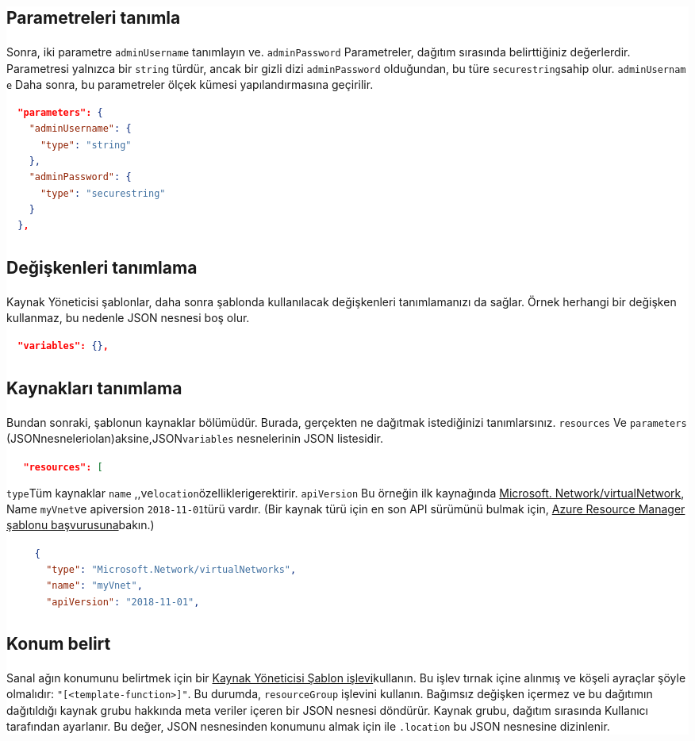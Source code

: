 ## <a name="define-parameters"></a>Parametreleri tanımla
Sonra, iki parametre `adminUsername` tanımlayın ve. `adminPassword` Parametreler, dağıtım sırasında belirttiğiniz değerlerdir. Parametresi yalnızca bir `string` türdür, ancak bir gizli dizi `adminPassword` olduğundan, bu türe `securestring`sahip olur. `adminUsername` Daha sonra, bu parametreler ölçek kümesi yapılandırmasına geçirilir.

```json
  "parameters": {
    "adminUsername": {
      "type": "string"
    },
    "adminPassword": {
      "type": "securestring"
    }
  },
```
## <a name="define-variables"></a>Değişkenleri tanımlama
Kaynak Yöneticisi şablonlar, daha sonra şablonda kullanılacak değişkenleri tanımlamanızı da sağlar. Örnek herhangi bir değişken kullanmaz, bu nedenle JSON nesnesi boş olur.

```json
  "variables": {},
```

## <a name="define-resources"></a>Kaynakları tanımlama
Bundan sonraki, şablonun kaynaklar bölümüdür. Burada, gerçekten ne dağıtmak istediğinizi tanımlarsınız. `resources` Ve `parameters` (JSONnesneleriolan)aksine,JSON`variables` nesnelerinin JSON listesidir.

```json
   "resources": [
```

`type`Tüm kaynaklar `name` ,,ve`location`özelliklerigerektirir. `apiVersion` Bu örneğin ilk kaynağında [Microsoft. Network/virtualNetwork](/azure/templates/microsoft.network/virtualnetworks), Name `myVnet`ve apiversion `2018-11-01`türü vardır. (Bir kaynak türü için en son API sürümünü bulmak için, [Azure Resource Manager şablonu başvurusuna](/azure/templates/)bakın.)

```json
     {
       "type": "Microsoft.Network/virtualNetworks",
       "name": "myVnet",
       "apiVersion": "2018-11-01",
```

## <a name="specify-location"></a>Konum belirt
Sanal ağın konumunu belirtmek için bir [Kaynak Yöneticisi Şablon işlevi](../azure-resource-manager/resource-group-template-functions.md)kullanın. Bu işlev tırnak içine alınmış ve köşeli ayraçlar şöyle olmalıdır: `"[<template-function>]"`. Bu durumda, `resourceGroup` işlevini kullanın. Bağımsız değişken içermez ve bu dağıtımın dağıtıldığı kaynak grubu hakkında meta veriler içeren bir JSON nesnesi döndürür. Kaynak grubu, dağıtım sırasında Kullanıcı tarafından ayarlanır. Bu değer, JSON nesnesinden konumunu almak için ile `.location` bu JSON nesnesine dizinlenir.
